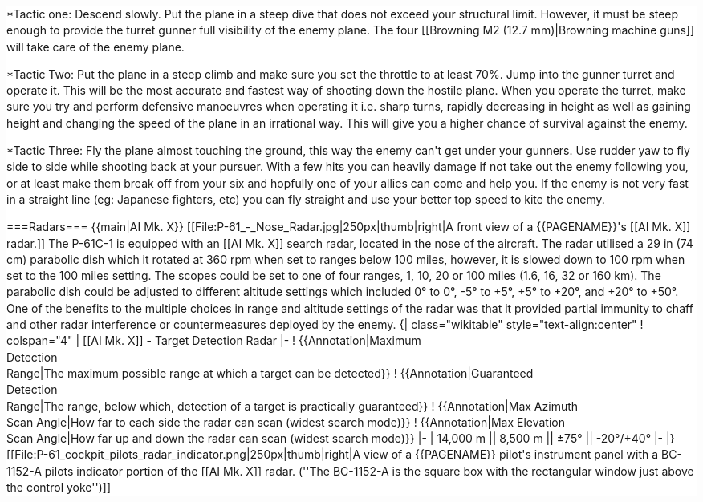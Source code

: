 *Tactic one: Descend slowly. Put the plane in a steep dive that does not exceed your structural limit. However, it must be steep enough to provide the turret gunner full visibility of the enemy plane. The four [[Browning M2 (12.7 mm)|Browning machine guns]] will take care of the enemy plane.

*Tactic Two: Put the plane in a steep climb and make sure you set the throttle to at least 70%. Jump into the gunner turret and operate it. This will be the most accurate and fastest way of shooting down the hostile plane. When you operate the turret, make sure you try and perform defensive manoeuvres when operating it i.e. sharp turns, rapidly decreasing in height as well as gaining height and changing the speed of the plane in an irrational way. This will give you a higher chance of survival against the enemy.

*Tactic Three: Fly the plane almost touching the ground, this way the enemy can't get under your gunners. Use rudder yaw to fly side to side while shooting back at your pursuer. With a few hits you can heavily damage if not take out the enemy following you, or at least make them break off from your six and hopfully one of your allies can come and help you. If the enemy is not very fast in a straight line (eg: Japanese fighters, etc) you can fly straight and use your better top speed to kite the enemy.

===Radars===
{{main|AI Mk. X}}
[[File:P-61_-_Nose_Radar.jpg|250px|thumb|right|A front view of a {{PAGENAME}}'s [[AI Mk. X]] radar.]]
The P-61C-1 is equipped with an [[AI Mk. X]] search radar, located in the nose of the aircraft. The radar utilised a 29 in (74 cm) parabolic dish which it rotated at 360 rpm when set to ranges below 100 miles, however, it is slowed down to 100 rpm when set to the 100 miles setting. The scopes could be set to one of four ranges, 1, 10, 20 or 100 miles (1.6, 16, 32 or 160 km). The parabolic dish could be adjusted to different altitude settings which included 0° to 0°, -5° to +5°, +5° to +20°, and +20° to +50°. One of the benefits to the multiple choices in range and altitude settings of the radar was that it provided partial immunity to chaff and other radar interference or countermeasures deployed by the enemy.
{| class="wikitable" style="text-align:center"
! colspan="4" | [[AI Mk. X]] - Target Detection Radar
|-
! {{Annotation|Maximum<br/>Detection<br/>Range|The maximum possible range at which a target can be detected}}
! {{Annotation|Guaranteed<br/>Detection<br/>Range|The range, below which, detection of a target is practically guaranteed}}
! {{Annotation|Max Azimuth<br/>Scan Angle|How far to each side the radar can scan (widest search mode)}}
! {{Annotation|Max Elevation<br/>Scan Angle|How far up and down the radar can scan (widest search mode)}}
|-
| 14,000 m || 8,500 m || ±75° || -20°/+40°
|-
|}
[[File:P-61_cockpit_pilots_radar_indicator.png|250px|thumb|right|A view of a {{PAGENAME}} pilot's instrument panel with a BC-1152-A pilots indicator portion of the [[AI Mk. X]] radar. (''The BC-1152-A is the square box with the rectangular window just above the control yoke'')]]
